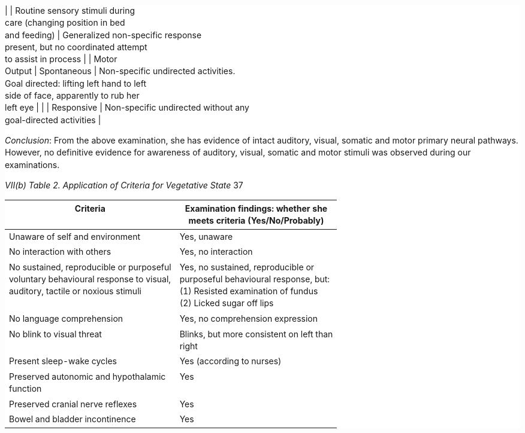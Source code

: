 |                       | Routine sensory stimuli during<br>care (changing position in bed<br>and feeding)               | Generalized non-specific response<br>present, but no coordinated attempt<br>to assist in process                                   |
| Motor<br>Output       | Spontaneous                                                                                    | Non-specific undirected activities.<br>Goal directed: lifting left hand to left<br>side of face, apparently to rub her<br>left eye |
|                       | Responsive                                                                                     | Non-specific undirected without any<br>goal-directed activities                                                                    |

*Conclusion*: From the above examination, she has evidence of intact auditory, visual, somatic and motor primary neural pathways. However, no definitive evidence for awareness of auditory, visual, somatic and motor stimuli was observed during our examinations.

*VII(b) Table 2. Application of Criteria for Vegetative State* 37

| Criteria                                                                                                                      | Examination findings: whether she<br>meets criteria (Yes/No/Probably)                                                                          |
|-------------------------------------------------------------------------------------------------------------------------------|------------------------------------------------------------------------------------------------------------------------------------------------|
| Unaware of self and environment                                                                                               | Yes, unaware                                                                                                                                   |
| No interaction with others                                                                                                    | Yes, no interaction                                                                                                                            |
| No sustained, reproducible or purposeful<br>voluntary behavioural response to visual,<br>auditory, tactile or noxious stimuli | Yes, no sustained, reproducible or<br>purposeful behavioural response, but:<br>(1) Resisted examination of fundus<br>(2) Licked sugar off lips |
| No language comprehension                                                                                                     | Yes, no comprehension expression                                                                                                               |
| No blink to visual threat                                                                                                     | Blinks, but more consistent on left than<br>right                                                                                              |
| Present sleep-wake cycles                                                                                                     | Yes (according to nurses)                                                                                                                      |
| Preserved autonomic and hypothalamic<br>function                                                                              | Yes                                                                                                                                            |
| Preserved cranial nerve reflexes                                                                                              | Yes                                                                                                                                            |
| Bowel and bladder incontinence                                                                                                | Yes                                                                                                                                            |